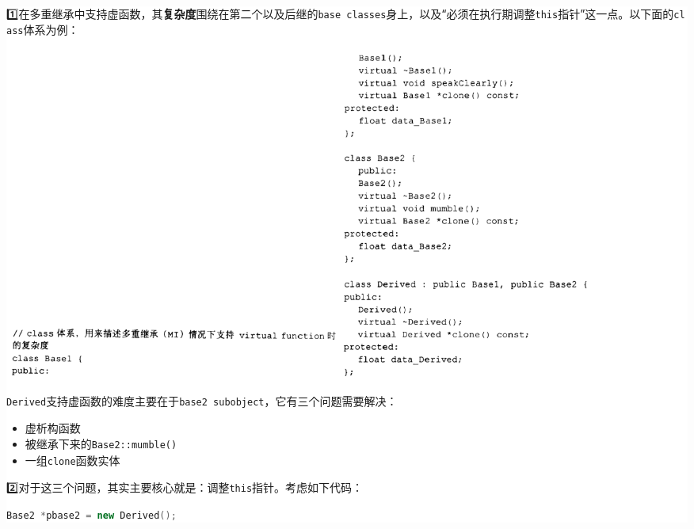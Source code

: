 :one:在多重继承中支持虚函数，其**复杂度**围绕在第二个以及后继的`base classes`身上，以及“必须在执行期调整`this`指针”这一点。以下面的`class`体系为例：

<img src="随笔1.assets/image-20220530104306703.png" alt="image-20220530104306703" style="zoom:67%;" />

<img src="随笔1.assets/image-20220530104328208.png" alt="image-20220530104328208" style="zoom:67%;" />

`Derived`支持虚函数的难度主要在于`base2 subobject`，它有三个问题需要解决：

+ 虚析构函数
+ 被继承下来的`Base2::mumble()`
+ 一组`clone`函数实体

:two:对于这三个问题，其实主要核心就是：调整`this`指针。考虑如下代码：

```c++
Base2 *pbase2 = new Derived();
```

